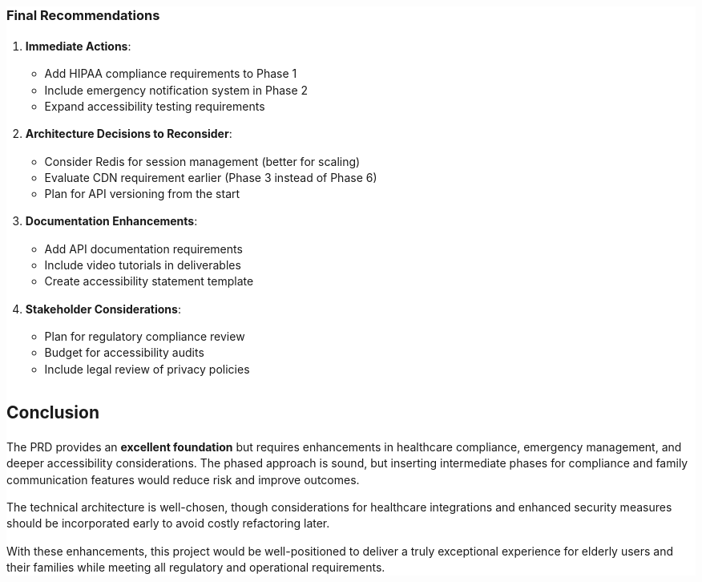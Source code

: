 ### Final Recommendations

1. **Immediate Actions**:
   - Add HIPAA compliance requirements to Phase 1
   - Include emergency notification system in Phase 2
   - Expand accessibility testing requirements

2. **Architecture Decisions to Reconsider**:
   - Consider Redis for session management (better for scaling)
   - Evaluate CDN requirement earlier (Phase 3 instead of Phase 6)
   - Plan for API versioning from the start

3. **Documentation Enhancements**:
   - Add API documentation requirements
   - Include video tutorials in deliverables
   - Create accessibility statement template

4. **Stakeholder Considerations**:
   - Plan for regulatory compliance review
   - Budget for accessibility audits
   - Include legal review of privacy policies

## Conclusion

The PRD provides an **excellent foundation** but requires enhancements in healthcare compliance, emergency management, and deeper accessibility considerations. The phased approach is sound, but inserting intermediate phases for compliance and family communication features would reduce risk and improve outcomes.

The technical architecture is well-chosen, though considerations for healthcare integrations and enhanced security measures should be incorporated early to avoid costly refactoring later.

With these enhancements, this project would be well-positioned to deliver a truly exceptional experience for elderly users and their families while meeting all regulatory and operational requirements.
